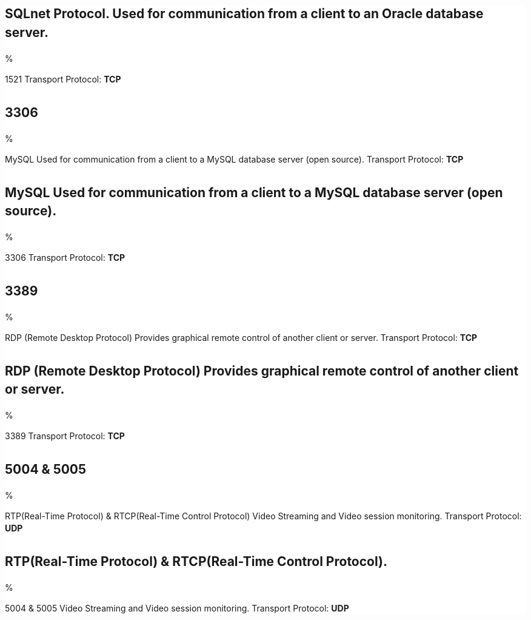 ## SQLnet Protocol. Used for communication from a client to an Oracle database server.

%

1521
Transport Protocol: **TCP**

## 3306

%

MySQL Used for communication from a client to a MySQL database server (open source).
Transport Protocol: **TCP**

## MySQL Used for communication from a client to a MySQL database server (open source).

%

3306
Transport Protocol: **TCP**

## 3389

%

RDP (Remote Desktop Protocol) Provides graphical remote control of another client or server.
Transport Protocol: **TCP**

## RDP (Remote Desktop Protocol) Provides graphical remote control of another client or server.

%

3389
Transport Protocol: **TCP**

## 5004 & 5005

%

RTP(Real-Time Protocol) & RTCP(Real-Time Control Protocol)
Video Streaming and Video session monitoring.
Transport Protocol: **UDP**

## RTP(Real-Time Protocol) & RTCP(Real-Time Control Protocol).

%

5004 & 5005
Video Streaming and Video session monitoring.
Transport Protocol: **UDP**
